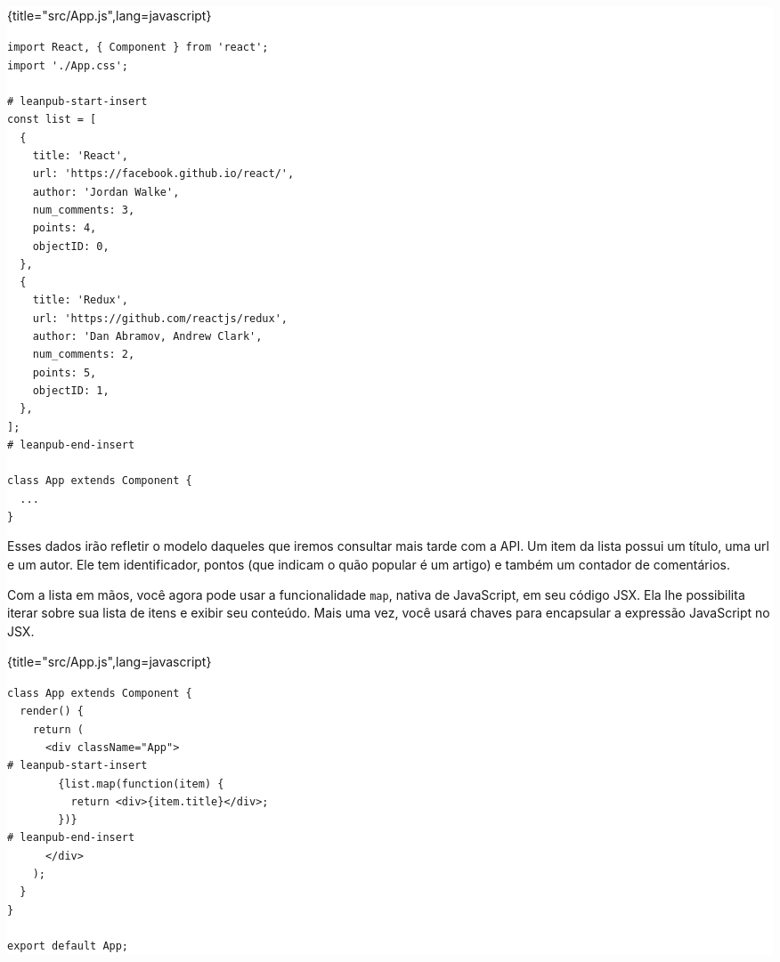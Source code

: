 {title="src/App.js",lang=javascript}
~~~~~~~~
import React, { Component } from 'react';
import './App.css';

# leanpub-start-insert
const list = [
  {
    title: 'React',
    url: 'https://facebook.github.io/react/',
    author: 'Jordan Walke',
    num_comments: 3,
    points: 4,
    objectID: 0,
  },
  {
    title: 'Redux',
    url: 'https://github.com/reactjs/redux',
    author: 'Dan Abramov, Andrew Clark',
    num_comments: 2,
    points: 5,
    objectID: 1,
  },
];
# leanpub-end-insert

class App extends Component {
  ...
}
~~~~~~~~

Esses dados irão refletir o modelo daqueles que iremos consultar mais tarde com a API. Um item da lista possui um título, uma url e um autor. Ele tem identificador, pontos (que indicam o quão popular é um artigo) e também um contador de comentários.

Com a lista em mãos, você agora pode usar a funcionalidade `map`, nativa de JavaScript, em seu código JSX. Ela lhe possibilita iterar sobre sua lista de itens e exibir seu conteúdo. Mais uma vez, você usará chaves para encapsular a expressão JavaScript no JSX.

{title="src/App.js",lang=javascript}
~~~~~~~~
class App extends Component {
  render() {
    return (
      <div className="App">
# leanpub-start-insert
        {list.map(function(item) {
          return <div>{item.title}</div>;
        })}
# leanpub-end-insert
      </div>
    );
  }
}

export default App;
~~~~~~~~
